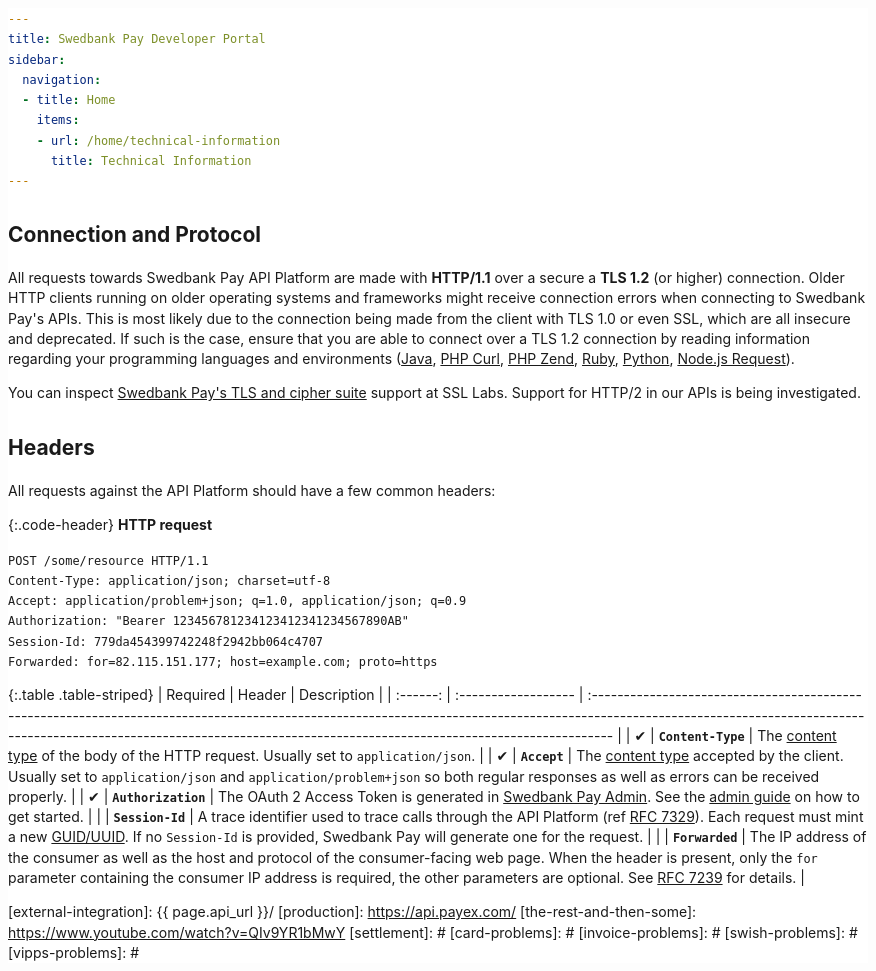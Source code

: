 ```yaml
---
title: Swedbank Pay Developer Portal
sidebar:
  navigation:
  - title: Home
    items:
    - url: /home/technical-information
      title: Technical Information
---
```


## Connection and Protocol

All requests towards Swedbank Pay API Platform are made with **HTTP/1.1** over
a secure a **TLS 1.2** (or higher) connection. Older HTTP clients running on
older operating systems and frameworks might receive connection errors when
connecting to Swedbank Pay's APIs. This is most likely due to the connection
being made from the client with TLS 1.0 or even SSL, which are all insecure and
deprecated. If such is the case, ensure that you are able to connect over a
TLS 1.2 connection by reading information regarding your programming languages
and environments ([Java][java-tls], [PHP Curl][php-curl-tls],
[PHP Zend][php-zend-tls], [Ruby][ruby-tls], [Python][python-tls],
[Node.js Request][node-tls]).

You can inspect [Swedbank Pay's TLS and cipher suite][ssllabs] support at
SSL Labs. Support for HTTP/2 in our APIs is being investigated.

## Headers

All requests against the API Platform should have a few common headers:

{:.code-header}
**HTTP request**

```http
POST /some/resource HTTP/1.1
Content-Type: application/json; charset=utf-8
Accept: application/problem+json; q=1.0, application/json; q=0.9
Authorization: "Bearer 123456781234123412341234567890AB"
Session-Id: 779da454399742248f2942bb064c4707
Forwarded: for=82.115.151.177; host=example.com; proto=https
```

{:.table .table-striped}
| Required | Header              | Description                                                                                                                                                                                                                                                                    |
| :------: | :------------------ | :----------------------------------------------------------------------------------------------------------------------------------------------------------------------------------------------------------------------------------------------------------------------------- |
|    ✔︎    | **`Content-Type`**  | The [content type][content-type] of the body of the HTTP request. Usually set to `application/json`.                                                                                                                                                                           |
|    ✔︎    | **`Accept`**        | The [content type][content-type] accepted by the client. Usually set to `application/json` and `application/problem+json` so both regular responses as well as errors can be received properly.                                                                                |
|    ✔︎    | **`Authorization`** | The OAuth 2 Access Token is generated in [Swedbank Pay Admin][admin]. See the [admin guide][admin-guide] on how to get started.                                                                                                                                                |
|          | **`Session-Id`**    | A trace identifier used to trace calls through the API Platform (ref [RFC 7329][rfc-7329]). Each request must mint a new [GUID/UUID][uuid]. If no `Session-Id` is provided, Swedbank Pay will generate one for the request.                                                    |
|          | **`Forwarded`**     | The IP address of the consumer as well as the host and protocol of the consumer-facing web page. When the header is present, only the `for` parameter containing the consumer IP address is required, the other parameters are optional. See [RFC 7239][rfc-7239] for details. |


  [java-tls]: https://blogs.oracle.com/java-platform-group/jdk-8-will-use-tls-12-as-default
  [php-curl-tls]: https://stackoverflow.com/a/32926813/61818
  [php-zend-tls]: https://zend18.zendesk.com/hc/en-us/articles/219131697-HowTo-Implement-TLS-1-2-Support-with-the-cURL-PHP-Extension-in-Zend-Server
  [ruby-tls]: https://stackoverflow.com/a/11059873/61818
  [python-tls]: https://docs.python.org/2/library/ssl.html#ssl.PROTOCOL_TLSv1_2
  [node-tls]: https://stackoverflow.com/a/44635449/61818
  [ssllabs]: https://www.ssllabs.com/ssltest/analyze.html?d=api.payex.com
  [content-type]: https://developer.mozilla.org/en-US/docs/Web/HTTP/Headers/Content-Type
  [admin]: https://admin.externalintegration.payex.com/psp/login
  [admin-guide]: #
  [rfc-7329]: https://tools.ietf.org/html/rfc7329
  [rfc-7239]: https://tools.ietf.org/html/rfc7239
  [rfc-7807]: https://tools.ietf.org/html/rfc7807
  [iso-4217]: https://en.wikipedia.org/wiki/ISO_4217
  [iso-8601]: https://en.wikipedia.org/wiki/ISO_8601
  [iso-639-1]: https://en.wikipedia.org/wiki/List_of_ISO_639-1_codes
  [iso-3166]: https://en.wikipedia.org/wiki/ISO_3166-1_alpha-2
  [uuid]: https://en.wikipedia.org/wiki/Universally_unique_identifier
  [external-integration]: {{ page.api_url }}/
  [production]: https://api.payex.com/
  [the-rest-and-then-some]: https://www.youtube.com/watch?v=QIv9YR1bMwY
  [settlement]: #
  [card-problems]: #
  [invoice-problems]: #
  [swish-problems]: #
  [vipps-problems]: #